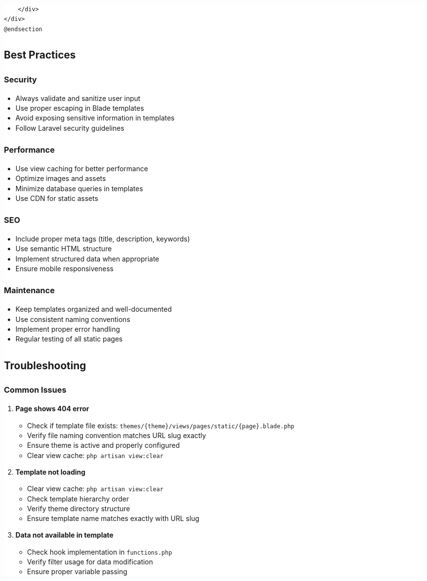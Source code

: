 ```blade
    </div>
</div>
@endsection
```

## Best Practices

### Security
- Always validate and sanitize user input
- Use proper escaping in Blade templates
- Avoid exposing sensitive information in templates
- Follow Laravel security guidelines

### Performance
- Use view caching for better performance
- Optimize images and assets
- Minimize database queries in templates
- Use CDN for static assets

### SEO
- Include proper meta tags (title, description, keywords)
- Use semantic HTML structure
- Implement structured data when appropriate
- Ensure mobile responsiveness

### Maintenance
- Keep templates organized and well-documented
- Use consistent naming conventions
- Implement proper error handling
- Regular testing of all static pages

## Troubleshooting

### Common Issues

1. **Page shows 404 error**
   - Check if template file exists: `themes/{theme}/views/pages/static/{page}.blade.php`
   - Verify file naming convention matches URL slug exactly
   - Ensure theme is active and properly configured
   - Clear view cache: `php artisan view:clear`

2. **Template not loading**
   - Clear view cache: `php artisan view:clear`
   - Check template hierarchy order
   - Verify theme directory structure
   - Ensure template name matches exactly with URL slug

3. **Data not available in template**
   - Check hook implementation in `functions.php`
   - Verify filter usage for data modification
   - Ensure proper variable passing
